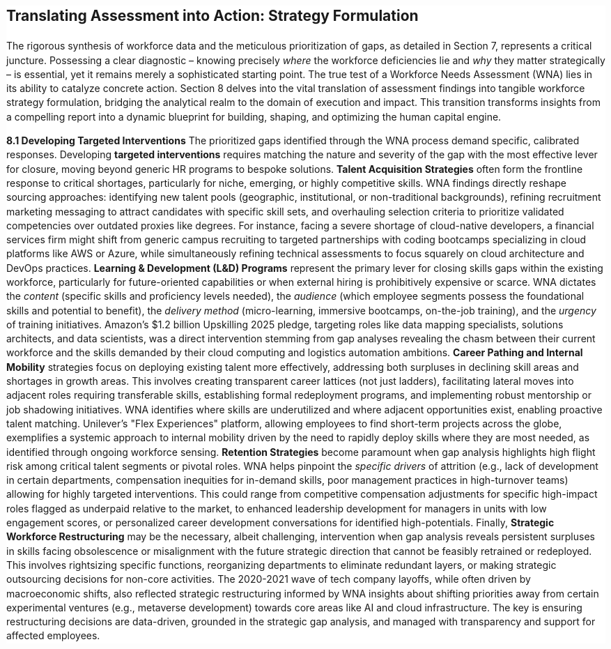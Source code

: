 ## Translating Assessment into Action: Strategy Formulation

The rigorous synthesis of workforce data and the meticulous prioritization of gaps, as detailed in Section 7, represents a critical juncture. Possessing a clear diagnostic – knowing precisely *where* the workforce deficiencies lie and *why* they matter strategically – is essential, yet it remains merely a sophisticated starting point. The true test of a Workforce Needs Assessment (WNA) lies in its ability to catalyze concrete action. Section 8 delves into the vital translation of assessment findings into tangible workforce strategy formulation, bridging the analytical realm to the domain of execution and impact. This transition transforms insights from a compelling report into a dynamic blueprint for building, shaping, and optimizing the human capital engine.

**8.1 Developing Targeted Interventions**
The prioritized gaps identified through the WNA process demand specific, calibrated responses. Developing **targeted interventions** requires matching the nature and severity of the gap with the most effective lever for closure, moving beyond generic HR programs to bespoke solutions. **Talent Acquisition Strategies** often form the frontline response to critical shortages, particularly for niche, emerging, or highly competitive skills. WNA findings directly reshape sourcing approaches: identifying new talent pools (geographic, institutional, or non-traditional backgrounds), refining recruitment marketing messaging to attract candidates with specific skill sets, and overhauling selection criteria to prioritize validated competencies over outdated proxies like degrees. For instance, facing a severe shortage of cloud-native developers, a financial services firm might shift from generic campus recruiting to targeted partnerships with coding bootcamps specializing in cloud platforms like AWS or Azure, while simultaneously refining technical assessments to focus squarely on cloud architecture and DevOps practices. **Learning & Development (L&D) Programs** represent the primary lever for closing skills gaps within the existing workforce, particularly for future-oriented capabilities or when external hiring is prohibitively expensive or scarce. WNA dictates the *content* (specific skills and proficiency levels needed), the *audience* (which employee segments possess the foundational skills and potential to benefit), the *delivery method* (micro-learning, immersive bootcamps, on-the-job training), and the *urgency* of training initiatives. Amazon’s $1.2 billion Upskilling 2025 pledge, targeting roles like data mapping specialists, solutions architects, and data scientists, was a direct intervention stemming from gap analyses revealing the chasm between their current workforce and the skills demanded by their cloud computing and logistics automation ambitions. **Career Pathing and Internal Mobility** strategies focus on deploying existing talent more effectively, addressing both surpluses in declining skill areas and shortages in growth areas. This involves creating transparent career lattices (not just ladders), facilitating lateral moves into adjacent roles requiring transferable skills, establishing formal redeployment programs, and implementing robust mentorship or job shadowing initiatives. WNA identifies where skills are underutilized and where adjacent opportunities exist, enabling proactive talent matching. Unilever’s "Flex Experiences" platform, allowing employees to find short-term projects across the globe, exemplifies a systemic approach to internal mobility driven by the need to rapidly deploy skills where they are most needed, as identified through ongoing workforce sensing. **Retention Strategies** become paramount when gap analysis highlights high flight risk among critical talent segments or pivotal roles. WNA helps pinpoint the *specific drivers* of attrition (e.g., lack of development in certain departments, compensation inequities for in-demand skills, poor management practices in high-turnover teams) allowing for highly targeted interventions. This could range from competitive compensation adjustments for specific high-impact roles flagged as underpaid relative to the market, to enhanced leadership development for managers in units with low engagement scores, or personalized career development conversations for identified high-potentials. Finally, **Strategic Workforce Restructuring** may be the necessary, albeit challenging, intervention when gap analysis reveals persistent surpluses in skills facing obsolescence or misalignment with the future strategic direction that cannot be feasibly retrained or redeployed. This involves rightsizing specific functions, reorganizing departments to eliminate redundant layers, or making strategic outsourcing decisions for non-core activities. The 2020-2021 wave of tech company layoffs, while often driven by macroeconomic shifts, also reflected strategic restructuring informed by WNA insights about shifting priorities away from certain experimental ventures (e.g., metaverse development) towards core areas like AI and cloud infrastructure. The key is ensuring restructuring decisions are data-driven, grounded in the strategic gap analysis, and managed with transparency and support for affected employees.
